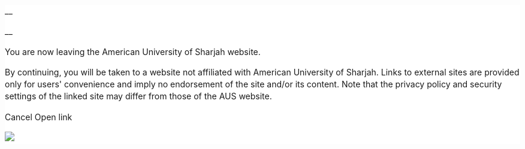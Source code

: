 __

__

You are now leaving the American University of Sharjah website.

By continuing, you will be taken to a website not affiliated with American
University of Sharjah. Links to external sites are provided only for users'
convenience and imply no endorsement of the site and/or its content. Note that
the privacy policy and security settings of the linked site may differ from
those of the AUS website.

Cancel Open link

![](https://px.ads.linkedin.com/collect/?pid=4873385&fmt=gif)

